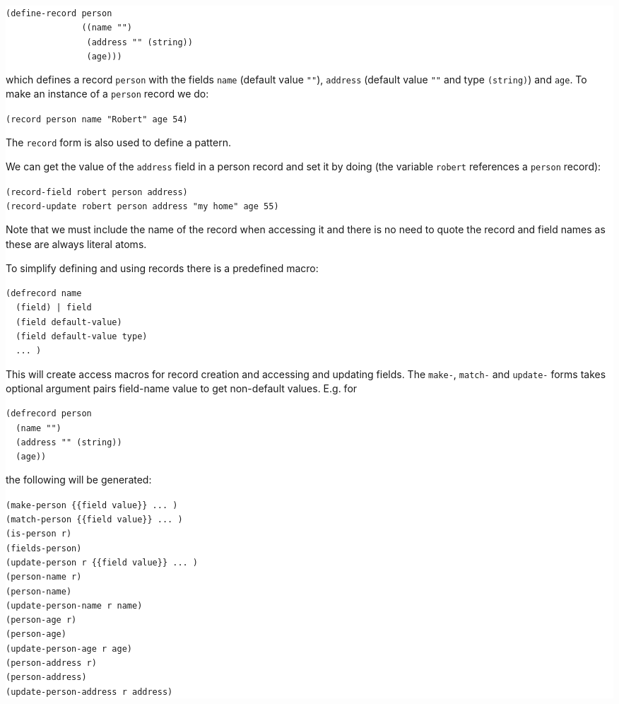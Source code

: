 ```
(define-record person
               ((name "")
                (address "" (string))
                (age)))
```

which defines a record ``person`` with the fields ``name`` (default
value ``""``), ``address`` (default value ``""`` and type
``(string)``) and ``age``. To make an instance of a ``person`` record
we do:

```
(record person name "Robert" age 54)
```

The ``record`` form is also used to define a pattern.

We can get the value of the ``address`` field in a person record and
set it by doing (the variable ``robert`` references a ``person``
record):

```
(record-field robert person address)
(record-update robert person address "my home" age 55)
```

Note that we must include the name of the record when accessing it and
there is no need to quote the record and field names as these are
always literal atoms.

To simplify defining and using records there is a predefined macro:

```
(defrecord name
  (field) | field
  (field default-value)
  (field default-value type)
  ... )
```

This will create access macros for record creation and accessing and
updating fields. The ``make-``, ``match-`` and ``update-`` forms takes
optional argument pairs field-name value to get non-default values.
E.g. for

```
(defrecord person
  (name "")
  (address "" (string))
  (age))
```

the following will be generated:

```
(make-person {{field value}} ... )
(match-person {{field value}} ... )
(is-person r)
(fields-person)
(update-person r {{field value}} ... )
(person-name r)
(person-name)
(update-person-name r name)
(person-age r)
(person-age)
(update-person-age r age)
(person-address r)
(person-address)
(update-person-address r address)
```
